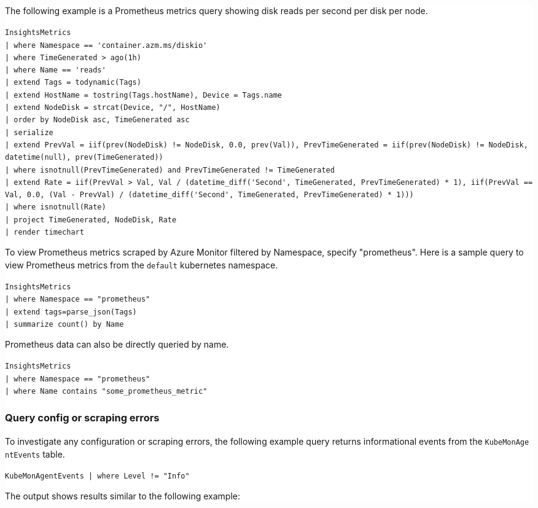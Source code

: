 The following example is a Prometheus metrics query showing disk reads per second per disk per node.

```
InsightsMetrics
| where Namespace == 'container.azm.ms/diskio'
| where TimeGenerated > ago(1h)
| where Name == 'reads'
| extend Tags = todynamic(Tags)
| extend HostName = tostring(Tags.hostName), Device = Tags.name
| extend NodeDisk = strcat(Device, "/", HostName)
| order by NodeDisk asc, TimeGenerated asc
| serialize
| extend PrevVal = iif(prev(NodeDisk) != NodeDisk, 0.0, prev(Val)), PrevTimeGenerated = iif(prev(NodeDisk) != NodeDisk, datetime(null), prev(TimeGenerated))
| where isnotnull(PrevTimeGenerated) and PrevTimeGenerated != TimeGenerated
| extend Rate = iif(PrevVal > Val, Val / (datetime_diff('Second', TimeGenerated, PrevTimeGenerated) * 1), iif(PrevVal == Val, 0.0, (Val - PrevVal) / (datetime_diff('Second', TimeGenerated, PrevTimeGenerated) * 1)))
| where isnotnull(Rate)
| project TimeGenerated, NodeDisk, Rate
| render timechart

```

To view Prometheus metrics scraped by Azure Monitor filtered by Namespace, specify "prometheus". Here is a sample query to view Prometheus metrics from the `default` kubernetes namespace.

```
InsightsMetrics 
| where Namespace == "prometheus"
| extend tags=parse_json(Tags)
| summarize count() by Name
```

Prometheus data can also be directly queried by name.

```
InsightsMetrics 
| where Namespace == "prometheus"
| where Name contains "some_prometheus_metric"
```

### Query config or scraping errors

To investigate any configuration or scraping errors, the following example query returns informational events from the `KubeMonAgentEvents` table.

```
KubeMonAgentEvents | where Level != "Info" 
```

The output shows results similar to the following example:
